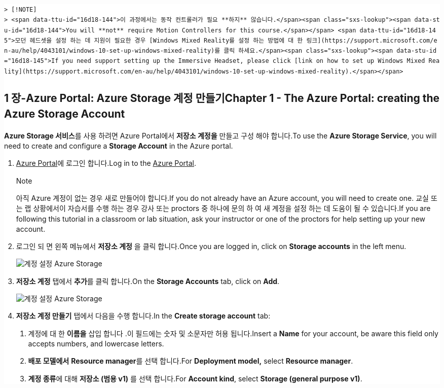     > [!NOTE]
    > <span data-ttu-id="16d18-144">이 과정에서는 동작 컨트롤러가 필요 **하지** 않습니다.</span><span class="sxs-lookup"><span data-stu-id="16d18-144">You will **not** require Motion Controllers for this course.</span></span> <span data-ttu-id="16d18-145">모던 헤드셋을 설정 하는 데 지원이 필요한 경우 [Windows Mixed Reality를 설정 하는 방법에 대 한 링크](https://support.microsoft.com/en-au/help/4043101/windows-10-set-up-windows-mixed-reality)를 클릭 하세요.</span><span class="sxs-lookup"><span data-stu-id="16d18-145">If you need support setting up the Immersive Headset, please click [link on how to set up Windows Mixed Reality](https://support.microsoft.com/en-au/help/4043101/windows-10-set-up-windows-mixed-reality).</span></span>

## <a name="chapter-1---the-azure-portal-creating-the-azure-storage-account"></a><span data-ttu-id="16d18-146">1 장-Azure Portal: Azure Storage 계정 만들기</span><span class="sxs-lookup"><span data-stu-id="16d18-146">Chapter 1 - The Azure Portal: creating the Azure Storage Account</span></span>

<span data-ttu-id="16d18-147">**Azure Storage 서비스**를 사용 하려면 Azure Portal에서 **저장소 계정을** 만들고 구성 해야 합니다.</span><span class="sxs-lookup"><span data-stu-id="16d18-147">To use the **Azure Storage Service**, you will need to create and configure a **Storage Account** in the Azure portal.</span></span>

1.  <span data-ttu-id="16d18-148">[Azure Portal](https://portal.azure.com)에 로그인 합니다.</span><span class="sxs-lookup"><span data-stu-id="16d18-148">Log in to the [Azure Portal](https://portal.azure.com).</span></span>

    > [!NOTE]
    > <span data-ttu-id="16d18-149">아직 Azure 계정이 없는 경우 새로 만들어야 합니다.</span><span class="sxs-lookup"><span data-stu-id="16d18-149">If you do not already have an Azure account, you will need to create one.</span></span> <span data-ttu-id="16d18-150">교실 또는 랩 상황에서이 자습서를 수행 하는 경우 강사 또는 proctors 중 하나에 문의 하 여 새 계정을 설정 하는 데 도움이 될 수 있습니다.</span><span class="sxs-lookup"><span data-stu-id="16d18-150">If you are following this tutorial in a classroom or lab situation, ask your instructor or one of the proctors for help setting up your new account.</span></span>

2.  <span data-ttu-id="16d18-151">로그인 되 면 왼쪽 메뉴에서 **저장소 계정** 을 클릭 합니다.</span><span class="sxs-lookup"><span data-stu-id="16d18-151">Once you are logged in, click on **Storage accounts** in the left menu.</span></span>

    ![계정 설정 Azure Storage](images/AzureLabs-Lab6-02.png)

3.  <span data-ttu-id="16d18-153">**저장소 계정** 탭에서 **추가**를 클릭 합니다.</span><span class="sxs-lookup"><span data-stu-id="16d18-153">On the **Storage Accounts** tab, click on **Add**.</span></span>

    ![계정 설정 Azure Storage](images/AzureLabs-Lab6-03.png)

4.  <span data-ttu-id="16d18-155">**저장소 계정 만들기** 탭에서 다음을 수행 합니다.</span><span class="sxs-lookup"><span data-stu-id="16d18-155">In the **Create storage account** tab:</span></span>

    1.  <span data-ttu-id="16d18-156">계정에 대 한 **이름을** 삽입 합니다 .이 필드에는 숫자 및 소문자만 허용 됩니다.</span><span class="sxs-lookup"><span data-stu-id="16d18-156">Insert a **Name** for your account, be aware this field only accepts numbers, and lowercase letters.</span></span>

    2.  <span data-ttu-id="16d18-157">**배포 모델에서** **Resource manager**를 선택 합니다.</span><span class="sxs-lookup"><span data-stu-id="16d18-157">For **Deployment model,** select **Resource manager**.</span></span>

    3.  <span data-ttu-id="16d18-158">**계정 종류**에 대해 **저장소 (범용 v1)** 를 선택 합니다.</span><span class="sxs-lookup"><span data-stu-id="16d18-158">For **Account kind**, select **Storage (general purpose v1)**.</span></span>
